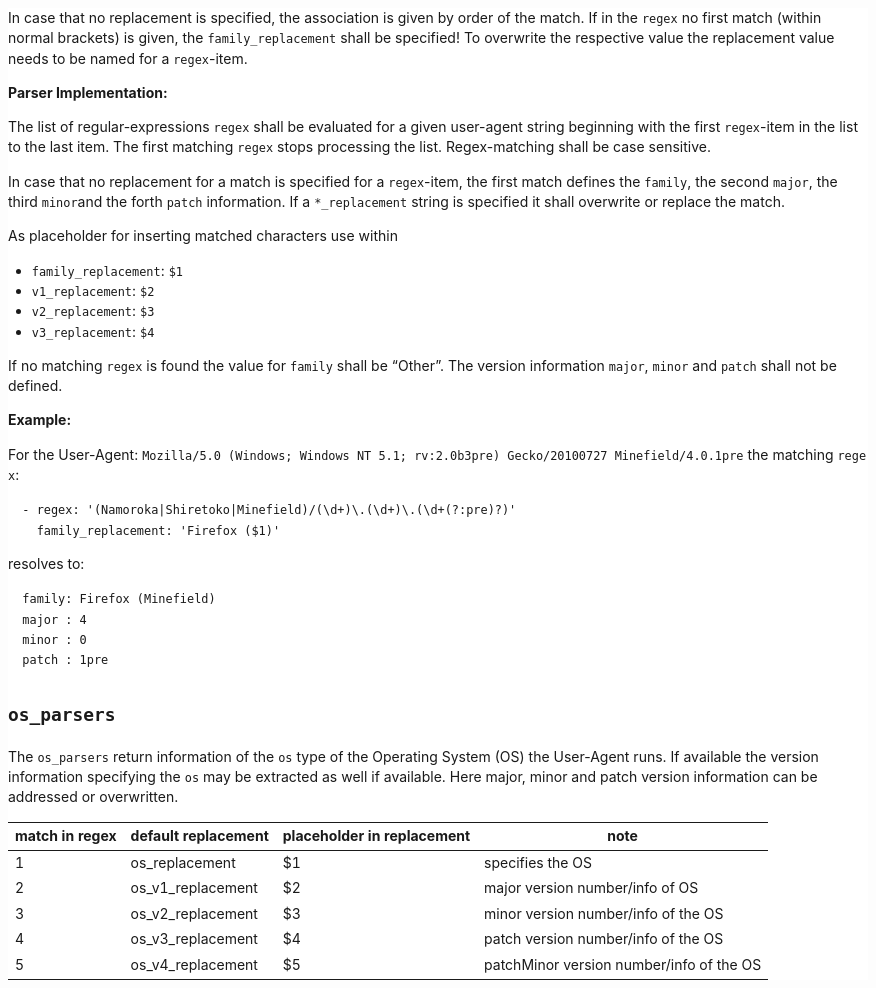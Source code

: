 In case that no replacement is specified, the association is given by order of the match. If in the `regex` no first match (within normal brackets) is given, the `family_replacement` shall be specified!
To overwrite the respective value the replacement value needs to be named for a `regex`-item.

**Parser Implementation:**

The list of regular-expressions `regex` shall be evaluated for a given user-agent string beginning with the first `regex`-item in the list to the last item. The first matching `regex` stops processing the list. Regex-matching shall be case sensitive.

In case that no replacement for a match is specified for a `regex`-item, the first match defines the `family`, the second `major`, the third `minor`and the forth `patch` information. 
If a `*_replacement` string is specified it shall overwrite or replace the match. 

As placeholder for inserting matched characters use within 
* `family_replacement`: `$1`
* `v1_replacement`: `$2`
* `v2_replacement`: `$3`
* `v3_replacement`: `$4`

If no matching `regex` is found the value for `family` shall be “Other”. The version information `major`, `minor` and `patch` shall not be defined.

**Example:**

For the User-Agent: `Mozilla/5.0 (Windows; Windows NT 5.1; rv:2.0b3pre) Gecko/20100727 Minefield/4.0.1pre`
the matching `regex`:

```
  - regex: '(Namoroka|Shiretoko|Minefield)/(\d+)\.(\d+)\.(\d+(?:pre)?)'
    family_replacement: 'Firefox ($1)'
```

resolves to:

```
  family: Firefox (Minefield)
  major : 4
  minor : 0
  patch : 1pre
```

## `os_parsers`

The `os_parsers` return information of the `os` type of the Operating System (OS) the User-Agent runs.
If available the version information specifying the `os` may be extracted as well if available.
Here major, minor and patch version information can be addressed or overwritten.

| match in regex | default replacement | placeholder in replacement | note   |
| ---- | ----------------- | ---- | ---------------------------------------- |
| 1    | os_replacement    | $1   | specifies the OS                         |
| 2    | os_v1_replacement | $2   | major version number/info of OS          | 
| 3    | os_v2_replacement | $3   | minor version number/info of the OS      | 
| 4    | os_v3_replacement | $4   | patch version number/info of the OS      |
| 5    | os_v4_replacement | $5   | patchMinor version number/info of the OS |
